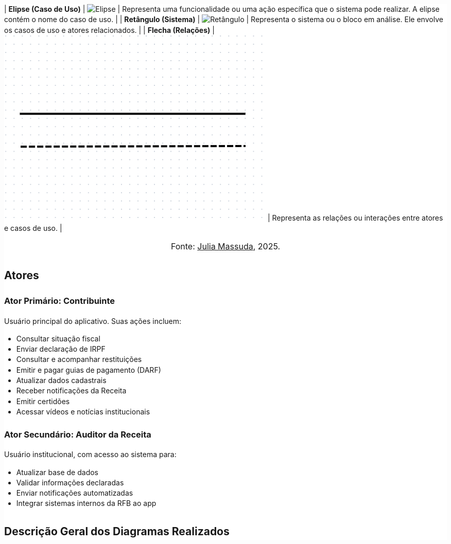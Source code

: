 | **Elipse (Caso de Uso)** | ![Elipse](https://cdn-icons-png.flaticon.com/512/1014/1014918.png) | Representa uma funcionalidade ou uma ação específica que o sistema pode realizar. A elipse contém o nome do caso de uso. |
| **Retângulo (Sistema)** | ![Retângulo](https://images.vexels.com/media/users/3/139257/isolated/svg/b8fa8f291632f8fe68842e4fb100d8e0.svg) | Representa o sistema ou o bloco em análise. Ele envolve os casos de uso e atores relacionados. |
| **Flecha (Relações)** | ![Flecha](../assets/Captura%20de%20tela%202025-06-08%20173528.png) | Representa as relações ou interações entre atores e casos de uso. |


<font size="3"><p style="text-align: center">Fonte: [Julia Massuda](https://github.com/JuliaReis18), 2025.</p></font>


## Atores

### Ator Primário: Contribuinte 

Usuário principal do aplicativo. Suas ações incluem:

- Consultar situação fiscal
- Enviar declaração de IRPF
- Consultar e acompanhar restituições
- Emitir e pagar guias de pagamento (DARF)
- Atualizar dados cadastrais
- Receber notificações da Receita
- Emitir certidões
- Acessar vídeos e notícias institucionais

### Ator Secundário: Auditor da Receita 

Usuário institucional, com acesso ao sistema para:

- Atualizar base de dados
- Validar informações declaradas
- Enviar notificações automatizadas
- Integrar sistemas internos da RFB ao app

## Descrição Geral dos Diagramas Realizados
